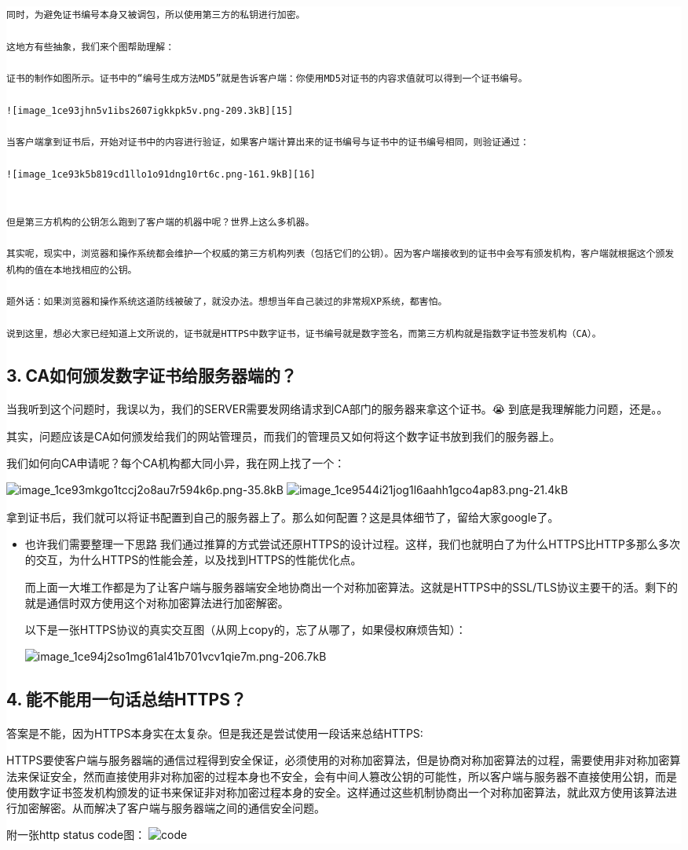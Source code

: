     同时，为避免证书编号本身又被调包，所以使用第三方的私钥进行加密。

    这地方有些抽象，我们来个图帮助理解：

    证书的制作如图所示。证书中的“编号生成方法MD5”就是告诉客户端：你使用MD5对证书的内容求值就可以得到一个证书编号。

    ![image_1ce93jhn5v1ibs2607igkkpk5v.png-209.3kB][15]

    当客户端拿到证书后，开始对证书中的内容进行验证，如果客户端计算出来的证书编号与证书中的证书编号相同，则验证通过：

    ![image_1ce93k5b819cd1llo1o91dng10rt6c.png-161.9kB][16]


    但是第三方机构的公钥怎么跑到了客户端的机器中呢？世界上这么多机器。

    其实呢，现实中，浏览器和操作系统都会维护一个权威的第三方机构列表（包括它们的公钥）。因为客户端接收到的证书中会写有颁发机构，客户端就根据这个颁发机构的值在本地找相应的公钥。

    题外话：如果浏览器和操作系统这道防线被破了，就没办法。想想当年自己装过的非常规XP系统，都害怕。

    说到这里，想必大家已经知道上文所说的，证书就是HTTPS中数字证书，证书编号就是数字签名，而第三方机构就是指数字证书签发机构（CA）。

## 3. CA如何颁发数字证书给服务器端的？

当我听到这个问题时，我误以为，我们的SERVER需要发网络请求到CA部门的服务器来拿这个证书。😭 到底是我理解能力问题，还是。。

其实，问题应该是CA如何颁发给我们的网站管理员，而我们的管理员又如何将这个数字证书放到我们的服务器上。

我们如何向CA申请呢？每个CA机构都大同小异，我在网上找了一个：

![image_1ce93mkgo1tccj2o8au7r594k6p.png-35.8kB][17]
![image_1ce9544i21jog1l6aahh1gco4ap83.png-21.4kB][18]

拿到证书后，我们就可以将证书配置到自己的服务器上了。那么如何配置？这是具体细节了，留给大家google了。

- 也许我们需要整理一下思路
我们通过推算的方式尝试还原HTTPS的设计过程。这样，我们也就明白了为什么HTTPS比HTTP多那么多次的交互，为什么HTTPS的性能会差，以及找到HTTPS的性能优化点。

    而上面一大堆工作都是为了让客户端与服务器端安全地协商出一个对称加密算法。这就是HTTPS中的SSL/TLS协议主要干的活。剩下的就是通信时双方使用这个对称加密算法进行加密解密。

    以下是一张HTTPS协议的真实交互图（从网上copy的，忘了从哪了，如果侵权麻烦告知）：

    ![image_1ce94j2so1mg61al41b701vcv1qie7m.png-206.7kB][19]


## 4. 能不能用一句话总结HTTPS？

答案是不能，因为HTTPS本身实在太复杂。但是我还是尝试使用一段话来总结HTTPS:

HTTPS要使客户端与服务器端的通信过程得到安全保证，必须使用的对称加密算法，但是协商对称加密算法的过程，需要使用非对称加密算法来保证安全，然而直接使用非对称加密的过程本身也不安全，会有中间人篡改公钥的可能性，所以客户端与服务器不直接使用公钥，而是使用数字证书签发机构颁发的证书来保证非对称加密过程本身的安全。这样通过这些机制协商出一个对称加密算法，就此双方使用该算法进行加密解密。从而解决了客户端与服务器端之间的通信安全问题。

附一张http status code图：
![code](https://sfault-image.b0.upaiyun.com/388/443/3884439248-57f0f943c72f3)


  [1]: http://static.zybuluo.com/ranger-01/qfix5chm6g8zkjwp9gz21fxd/image_1ce92jmiagdcngkf8n18u31o69.png
  [2]: http://static.zybuluo.com/ranger-01/p530brsn85n1knlxeh0l937h/image_1ce92mctb1f5l1k3t1tsvo0q1sdpm.png
  [3]: http://static.zybuluo.com/ranger-01/3gnflbym5rjtyq6cz9w5l63x/image_1ce92nvki18bhdm1ecm70fms113.png
  [4]: http://static.zybuluo.com/ranger-01/rswuz9b2ozfoy1r5u13y45fc/image_1ce92phno1drn1k1h3c71sq810om1g.png
  [5]: http://static.zybuluo.com/ranger-01/r4qbwk8d231vaio6tgzzmj4z/image_1ce92q0us19o5rcbgdd193o1l0e1t.png
  [6]: http://static.zybuluo.com/ranger-01/2b0ug0jzkybf8z13q5rneh1v/image_1ce92sa5a1noi6hk1vh4m8q1sc42a.png
  [7]: http://static.zybuluo.com/ranger-01/yuuc0iudt0cqqugk8baxwak7/image_1ce92utb51dqols217lqrjcr412n.png
  [8]: http://static.zybuluo.com/ranger-01/b1083o2hyblog27ki0wnw9gw/image_1ce932tup9m118vsq7galad2o34.png
  [9]: http://static.zybuluo.com/ranger-01/lmwmngq1e37yjcvbhph17bes/image_1ce9367au1er71dd8cdu11cu1asi3h.png
  [10]: http://static.zybuluo.com/ranger-01/3lyu8m6wqeq6j9law67xe8fc/image_1ce93attpq221rt31r951320ipc3u.png
  [11]: http://static.zybuluo.com/ranger-01/9znstos0vsgk6rxokvx8ikyl/image_1ce93euafh2g15hlofv1vn4fqr4b.png
  [12]: http://static.zybuluo.com/ranger-01/t72z3ffoyjz4b2twlxcugt9f/image_1ce93fa861ud7dsd1ca467e1uo84o.png
  [13]: http://static.zybuluo.com/ranger-01/h40cv8yoysu6fp1o63a5g3wt/image_1ce93frci1fe11705172q1tcngij55.png
  [14]: http://static.zybuluo.com/ranger-01/pgrzrjwrap9c5g3ypa6h4g9u/image_1ce93h3il12kj7uu12s34rsrd95i.png
  [15]: http://static.zybuluo.com/ranger-01/j1wvzlqqhcqp58airxqigfis/image_1ce93jhn5v1ibs2607igkkpk5v.png
  [16]: http://static.zybuluo.com/ranger-01/yjzuhvb4j9m5zvzxc9761tpr/image_1ce93k5b819cd1llo1o91dng10rt6c.png
  [17]: http://static.zybuluo.com/ranger-01/rymzb3n0ettto7ar0mnlimpn/image_1ce93mkgo1tccj2o8au7r594k6p.png
  [18]: http://static.zybuluo.com/ranger-01/f7fb6omrajjq3r6dxu062cwh/image_1ce9544i21jog1l6aahh1gco4ap83.png
  [19]: http://static.zybuluo.com/ranger-01/ovnediimoyhy59k78qw67qsz/image_1ce94j2so1mg61al41b701vcv1qie7m.png